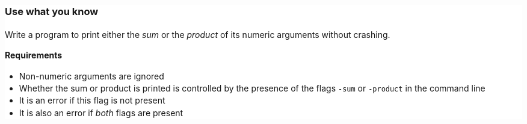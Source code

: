 
### Use what you know

Write a program to print either the *sum* or the *product* of its numeric arguments without crashing.

**Requirements**

*   Non-numeric arguments are ignored
*   Whether the sum or product is printed is controlled by the presence of the flags `-sum` or `-product` in the command line
*   It is an error if this flag is not present
*   It is also an error if *both* flags are present
